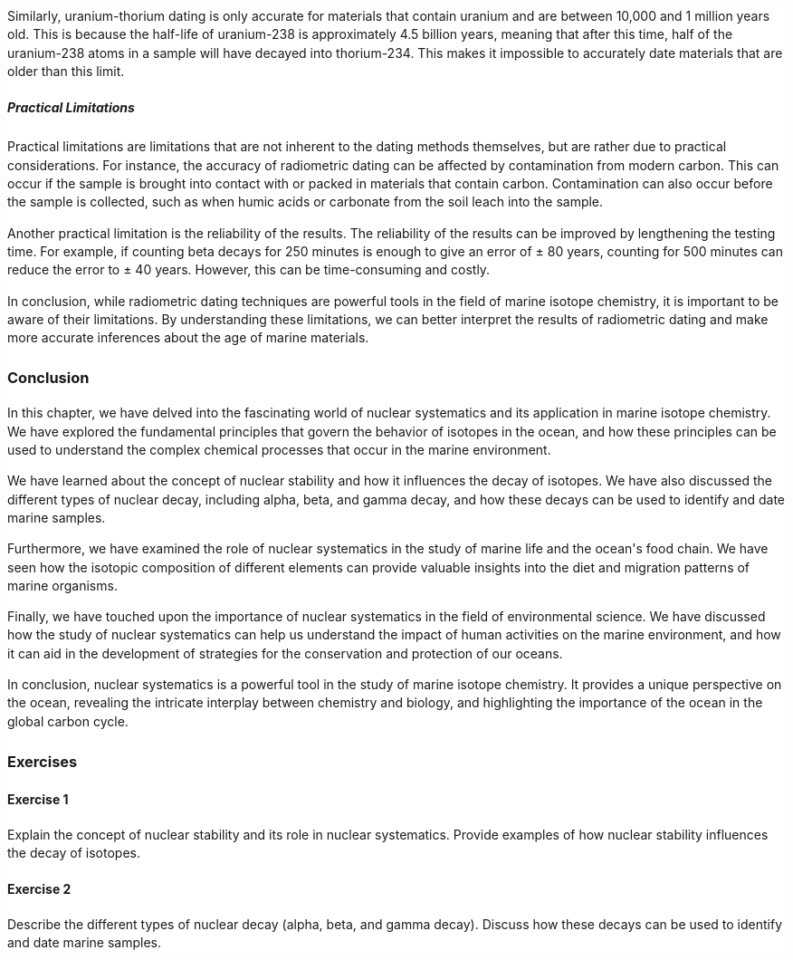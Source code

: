 Similarly, uranium-thorium dating is only accurate for materials that contain uranium and are between 10,000 and 1 million years old. This is because the half-life of uranium-238 is approximately 4.5 billion years, meaning that after this time, half of the uranium-238 atoms in a sample will have decayed into thorium-234. This makes it impossible to accurately date materials that are older than this limit.

##### Practical Limitations

Practical limitations are limitations that are not inherent to the dating methods themselves, but are rather due to practical considerations. For instance, the accuracy of radiometric dating can be affected by contamination from modern carbon. This can occur if the sample is brought into contact with or packed in materials that contain carbon. Contamination can also occur before the sample is collected, such as when humic acids or carbonate from the soil leach into the sample.

Another practical limitation is the reliability of the results. The reliability of the results can be improved by lengthening the testing time. For example, if counting beta decays for 250 minutes is enough to give an error of ± 80 years, counting for 500 minutes can reduce the error to ± 40 years. However, this can be time-consuming and costly.

In conclusion, while radiometric dating techniques are powerful tools in the field of marine isotope chemistry, it is important to be aware of their limitations. By understanding these limitations, we can better interpret the results of radiometric dating and make more accurate inferences about the age of marine materials.

### Conclusion

In this chapter, we have delved into the fascinating world of nuclear systematics and its application in marine isotope chemistry. We have explored the fundamental principles that govern the behavior of isotopes in the ocean, and how these principles can be used to understand the complex chemical processes that occur in the marine environment.

We have learned about the concept of nuclear stability and how it influences the decay of isotopes. We have also discussed the different types of nuclear decay, including alpha, beta, and gamma decay, and how these decays can be used to identify and date marine samples.

Furthermore, we have examined the role of nuclear systematics in the study of marine life and the ocean's food chain. We have seen how the isotopic composition of different elements can provide valuable insights into the diet and migration patterns of marine organisms.

Finally, we have touched upon the importance of nuclear systematics in the field of environmental science. We have discussed how the study of nuclear systematics can help us understand the impact of human activities on the marine environment, and how it can aid in the development of strategies for the conservation and protection of our oceans.

In conclusion, nuclear systematics is a powerful tool in the study of marine isotope chemistry. It provides a unique perspective on the ocean, revealing the intricate interplay between chemistry and biology, and highlighting the importance of the ocean in the global carbon cycle.

### Exercises

#### Exercise 1
Explain the concept of nuclear stability and its role in nuclear systematics. Provide examples of how nuclear stability influences the decay of isotopes.

#### Exercise 2
Describe the different types of nuclear decay (alpha, beta, and gamma decay). Discuss how these decays can be used to identify and date marine samples.

